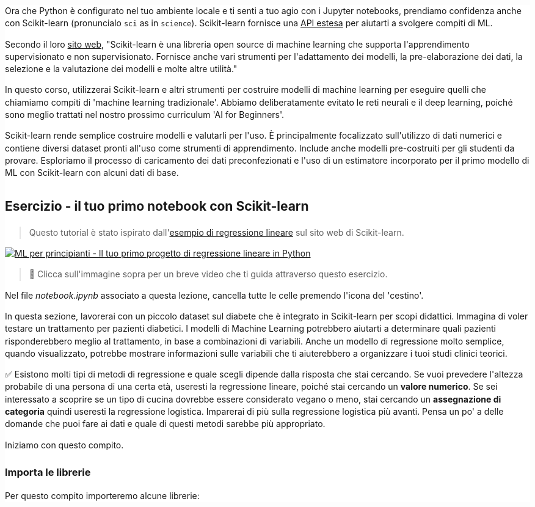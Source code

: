 Ora che Python è configurato nel tuo ambiente locale e ti senti a tuo agio con i Jupyter notebooks, prendiamo confidenza anche con Scikit-learn (pronuncialo `sci` as in `science`). Scikit-learn fornisce una [API estesa](https://scikit-learn.org/stable/modules/classes.html#api-ref) per aiutarti a svolgere compiti di ML.

Secondo il loro [sito web](https://scikit-learn.org/stable/getting_started.html), "Scikit-learn è una libreria open source di machine learning che supporta l'apprendimento supervisionato e non supervisionato. Fornisce anche vari strumenti per l'adattamento dei modelli, la pre-elaborazione dei dati, la selezione e la valutazione dei modelli e molte altre utilità."

In questo corso, utilizzerai Scikit-learn e altri strumenti per costruire modelli di machine learning per eseguire quelli che chiamiamo compiti di 'machine learning tradizionale'. Abbiamo deliberatamente evitato le reti neurali e il deep learning, poiché sono meglio trattati nel nostro prossimo curriculum 'AI for Beginners'.

Scikit-learn rende semplice costruire modelli e valutarli per l'uso. È principalmente focalizzato sull'utilizzo di dati numerici e contiene diversi dataset pronti all'uso come strumenti di apprendimento. Include anche modelli pre-costruiti per gli studenti da provare. Esploriamo il processo di caricamento dei dati preconfezionati e l'uso di un estimatore incorporato per il primo modello di ML con Scikit-learn con alcuni dati di base.

## Esercizio - il tuo primo notebook con Scikit-learn

> Questo tutorial è stato ispirato dall'[esempio di regressione lineare](https://scikit-learn.org/stable/auto_examples/linear_model/plot_ols.html#sphx-glr-auto-examples-linear-model-plot-ols-py) sul sito web di Scikit-learn.

[![ML per principianti - Il tuo primo progetto di regressione lineare in Python](https://img.youtube.com/vi/2xkXL5EUpS0/0.jpg)](https://youtu.be/2xkXL5EUpS0 "ML per principianti - Il tuo primo progetto di regressione lineare in Python")

> 🎥 Clicca sull'immagine sopra per un breve video che ti guida attraverso questo esercizio.

Nel file _notebook.ipynb_ associato a questa lezione, cancella tutte le celle premendo l'icona del 'cestino'.

In questa sezione, lavorerai con un piccolo dataset sul diabete che è integrato in Scikit-learn per scopi didattici. Immagina di voler testare un trattamento per pazienti diabetici. I modelli di Machine Learning potrebbero aiutarti a determinare quali pazienti risponderebbero meglio al trattamento, in base a combinazioni di variabili. Anche un modello di regressione molto semplice, quando visualizzato, potrebbe mostrare informazioni sulle variabili che ti aiuterebbero a organizzare i tuoi studi clinici teorici.

✅ Esistono molti tipi di metodi di regressione e quale scegli dipende dalla risposta che stai cercando. Se vuoi prevedere l'altezza probabile di una persona di una certa età, useresti la regressione lineare, poiché stai cercando un **valore numerico**. Se sei interessato a scoprire se un tipo di cucina dovrebbe essere considerato vegano o meno, stai cercando un **assegnazione di categoria** quindi useresti la regressione logistica. Imparerai di più sulla regressione logistica più avanti. Pensa un po' a delle domande che puoi fare ai dati e quale di questi metodi sarebbe più appropriato.

Iniziamo con questo compito.

### Importa le librerie

Per questo compito importeremo alcune librerie:
